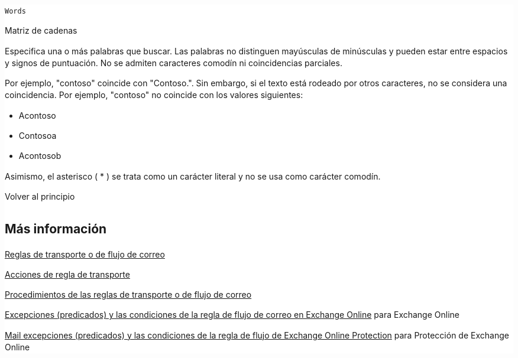 <td><p><code>Words</code></p></td>
<td><p>Matriz de cadenas</p></td>
<td><p>Especifica una o más palabras que buscar. Las palabras no distinguen mayúsculas de minúsculas y pueden estar entre espacios y signos de puntuación. No se admiten caracteres comodín ni coincidencias parciales.</p>
<p>Por ejemplo, &quot;contoso&quot; coincide con &quot;Contoso.&quot;. Sin embargo, si el texto está rodeado por otros caracteres, no se considera una coincidencia. Por ejemplo, &quot;contoso&quot; no coincide con los valores siguientes:</p>
<ul>
<li><p>Acontoso</p></li>
<li><p>Contosoa</p></li>
<li><p>Acontosob</p></li>
</ul>
<p>Asimismo, el asterisco ( * ) se trata como un carácter literal y no se usa como carácter comodín.</p></td>
</tr>
</tbody>
</table>


Volver al principio

## Más información

[Reglas de transporte o de flujo de correo](mail-flow-rules-transport-rules-in-exchange-2013-exchange-2013-help.md)

[Acciones de regla de transporte](mail-flow-rule-actions-in-exchange-2013-exchange-2013-help.md)

[Procedimientos de las reglas de transporte o de flujo de correo](mail-flow-or-transport-rule-procedures-exchange-2013-help.md)

[Excepciones (predicados) y las condiciones de la regla de flujo de correo en Exchange Online](https://technet.microsoft.com/es-es/library/jj919235\(v=exchg.150\)) para Exchange Online

[Mail excepciones (predicados) y las condiciones de la regla de flujo de Exchange Online Protection](https://technet.microsoft.com/es-es/library/jj919234\(v=exchg.150\)) para Protección de Exchange Online

